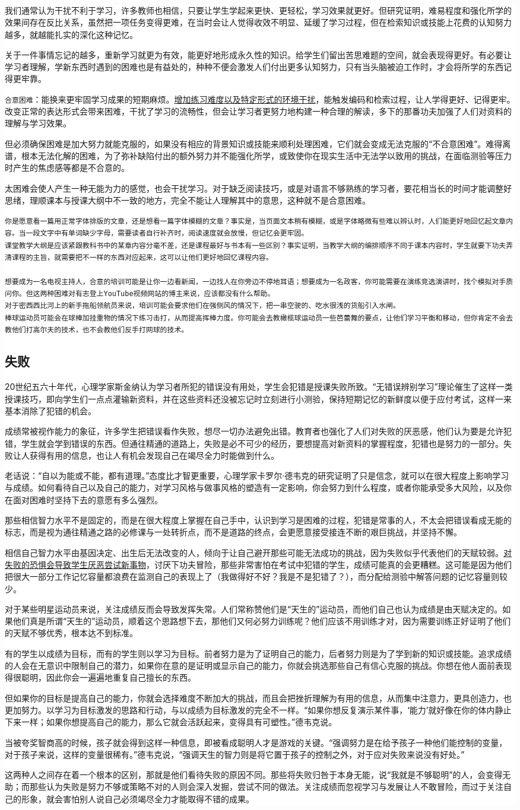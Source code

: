 我们通常认为干扰不利于学习，许多教师也相信，只要让学生学起来更快、更轻松，学习效果就更好。但研究证明，难易程度和强化所学的效果间存在反比关系，虽然把一项任务变得更难，在当时会让人觉得收效不明显、延缓了学习过程，但在检索知识或技能上花费的认知努力越多，就越能扎实的深化这种记忆。

关于一件事情忘记的越多，重新学习就更为有效，能更好地形成永久性的知识。给学生们留出苦思难题的空间，就会表现得更好。有必要让学习者理解，学新东西时遇到的困难也是有益处的，种种不便会激发人们付出更多认知努力，只有当头脑被迫工作时，才会将所学的东西记得更牢靠。

`合意困难`：能换来更牢固学习成果的短期麻烦。[增加练习难度以及特定形式的环境干扰](https://yamaeye.netlify.app/2023-08-21/专业/竞赛/加利福尼亚州立理工大学棒球队/)，能触发编码和检索过程，让人学得更好、记得更牢。改变正常的表达形式会带来困难，干扰了学习的流畅性，但会让学习者更努力地构建一种合理的解读，多下的那番功夫加强了人们对资料的理解与学习效果。

但必须确保困难是加大努力就能克服的，如果没有相应的背景知识或技能来顺利处理困难，它们就会变成无法克服的“不合意困难”。难得离谱，根本无法化解的困难，为了弥补缺陷付出的额外努力并不能强化所学，或致使你在现实生活中无法学以致用的挑战，在面临测验等压力时产生的焦虑感等都是不合意的。

太困难会使人产生一种无能为力的感觉，也会干扰学习。对于缺乏阅读技巧，或是对语言不够熟练的学习者，要花相当长的时间才能调整好思绪，理顺课本与授课大纲中不一致的地方，完全不能让人理解其中的意思，这种就不是合意困难。

```
你是愿意看一篇用正常字体排版的文章，还是想看一篇字体模糊的文章？事实是，当页面文本稍有模糊，或是字体略微有些难以辨认时，人们能更好地回忆起文章内容。当一段文字中有单词缺少字母，需要读者自行补齐时，阅读速度就会放慢，但记忆会更牢固。
课堂教学大纲是应该紧跟教科书中的某章内容分毫不差，还是课程最好与书本有一些区别？事实证明，当教学大纲的编排顺序不同于课本内容时，学生就要下功夫弄清课程的主旨，就需要把不一样的东西对应起来，这可以让他们更好地回忆课程内容。

想要成为一名电视主持人，合意的培训可能是让你一边看新闻，一边找人在你旁边不停地耳语；想要成为一名政客，你可能需要在演练竞选演讲时，找个模拟对手质问你。但这两种困难对有志登上YouTube视频网站的博主来说，应该都没有什么帮助。
对于密西西比河上的新手拖船领航员来说，培训可能会要求他们在强侧风的情况下，把一串空驶的、吃水很浅的货船引入水闸。
棒球运动员可能会在球棒加挂重物的情况下练习击打，从而提高挥棒力度。你可能会去教橄榄球运动员一些芭蕾舞的要点，让他们学习平衡和移动，但你肯定不会去教他们打高尔夫的技术，也不会教他们反手打网球的技术。
```

## 失败

20世纪五六十年代，心理学家斯金纳认为学习者所犯的错误没有用处，学生会犯错是授课失败所致。“无错误辨别学习”理论催生了这样一类授课技巧，即向学生们一点点灌输新资料，并在这些资料还没被忘记时立刻进行小测验，保持短期记忆的新鲜度以便于应付考试，这样一来基本消除了犯错的机会。

成绩常被视作能力的象征，许多学生把错误看作失败，想尽一切办法避免出错。教育者也强化了人们对失败的厌恶感，他们认为要是允许犯错，学生就会学到错误的东西。但通往精通的道路上，失败是必不可少的经历，要想提高对新资料的掌握程度，犯错也是努力的一部分。失败让人获得有用的信息，也让人有机会发现自己在竭尽全力时能做到什么。

老话说：“自以为能或不能，都有道理。”态度比才智更重要，心理学家卡罗尔·德韦克的研究证明了只是信念，就可以在很大程度上影响学习与成绩。如何看待自己以及自己的能力，对学习风格与做事风格的塑造有一定影响，你会努力到什么程度，或者你能承受多大风险，以及你在面对困难时坚持下去的意愿有多么强烈。

那些相信智力水平不是固定的，而是在很大程度上掌握在自己手中，认识到学习是困难的过程，犯错是常事的人，不太会把错误看成无能的标志，而是视为通往精通之路的必修课与一处转折点，而不是道路的终点，会更愿意接受接连不断的艰巨挑战，并坚持不懈。

相信自己智力水平由基因决定、出生后无法改变的人，倾向于让自己避开那些可能无法成功的挑战，因为失败似乎代表他们的天赋较弱。[对失败的恐惧会导致学生厌恶尝试新事物](/引用/案例/心理/学习/心态.md)，讨厌下功夫冒险，那些非常害怕在考试中犯错的学生，成绩可能真的会更糟糕。这可能是因为他们把很大一部分工作记忆容量都浪费在监测自己的表现上了（我做得好不好？我是不是犯错了？），而分配给测验中解答问题的记忆容量则较少。

对于某些明星运动员来说，关注成绩反而会导致发挥失常。人们常称赞他们是“天生的”运动员，而他们自己也认为成绩是由天赋决定的。如果他们真是所谓“天生的”运动员，顺着这个思路想下去，那他们又何必努力训练呢？他们应该不用训练才对，因为需要训练正好证明了他们的天赋不够优秀，根本达不到标准。

有的学生以成绩为目标，而有的学生则以学习为目标。前者努力是为了证明自己的能力，后者努力则是为了学到新的知识或技能。追求成绩的人会在无意识中限制自己的潜力，如果你在意的是证明或显示自己的能力，你就会挑选那些自己有信心克服的挑战。你想在他人面前表现得很聪明，因此你会一遍遍地重复自己擅长的东西。

但如果你的目标是提高自己的能力，你就会选择难度不断加大的挑战，而且会把挫折理解为有用的信息，从而集中注意力，更具创造力，也更加努力。以学习为目标激发的思路和行动，与以成绩为目标激发的完全不一样。“如果你想反复演示某件事，‘能力’就好像在你的体内静止下来一样；如果你想提高自己的能力，那么它就会活跃起来，变得具有可塑性。”德韦克说。

当被夸奖智商高的时候，孩子就会得到这样一种信息，即被看成聪明人才是游戏的关键。“强调努力是在给予孩子一种他们能控制的变量，对于孩子来说，这样的变量很稀有。”德韦克说，“强调天生的智力则是将它置于孩子的控制之外，对于应对失败来说没有好处。”

这两种人之间存在着一个根本的区别，那就是他们看待失败的原因不同。那些将失败归咎于本身无能，说“我就是不够聪明”的人，会变得无助；而那些认为失败是努力不够或策略不对的人则会深入发掘，尝试不同的做法。关注成绩而忽视学习与发展让人不敢冒险，而过于关注自己的形象，就会害怕别人说自己必须竭尽全力才能取得不错的成果。
